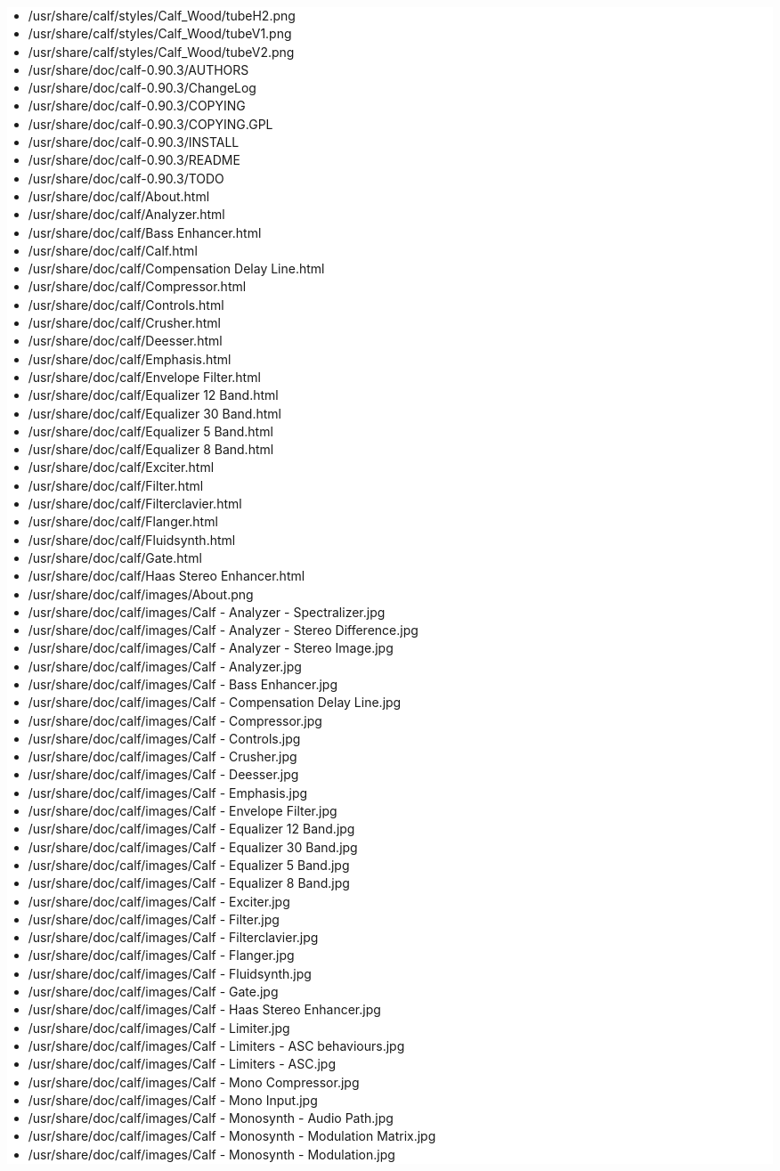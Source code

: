 * /usr/share/calf/styles/Calf_Wood/tubeH2.png
* /usr/share/calf/styles/Calf_Wood/tubeV1.png
* /usr/share/calf/styles/Calf_Wood/tubeV2.png
* /usr/share/doc/calf-0.90.3/AUTHORS
* /usr/share/doc/calf-0.90.3/ChangeLog
* /usr/share/doc/calf-0.90.3/COPYING
* /usr/share/doc/calf-0.90.3/COPYING.GPL
* /usr/share/doc/calf-0.90.3/INSTALL
* /usr/share/doc/calf-0.90.3/README
* /usr/share/doc/calf-0.90.3/TODO
* /usr/share/doc/calf/About.html
* /usr/share/doc/calf/Analyzer.html
* /usr/share/doc/calf/Bass Enhancer.html
* /usr/share/doc/calf/Calf.html
* /usr/share/doc/calf/Compensation Delay Line.html
* /usr/share/doc/calf/Compressor.html
* /usr/share/doc/calf/Controls.html
* /usr/share/doc/calf/Crusher.html
* /usr/share/doc/calf/Deesser.html
* /usr/share/doc/calf/Emphasis.html
* /usr/share/doc/calf/Envelope Filter.html
* /usr/share/doc/calf/Equalizer 12 Band.html
* /usr/share/doc/calf/Equalizer 30 Band.html
* /usr/share/doc/calf/Equalizer 5 Band.html
* /usr/share/doc/calf/Equalizer 8 Band.html
* /usr/share/doc/calf/Exciter.html
* /usr/share/doc/calf/Filter.html
* /usr/share/doc/calf/Filterclavier.html
* /usr/share/doc/calf/Flanger.html
* /usr/share/doc/calf/Fluidsynth.html
* /usr/share/doc/calf/Gate.html
* /usr/share/doc/calf/Haas Stereo Enhancer.html
* /usr/share/doc/calf/images/About.png
* /usr/share/doc/calf/images/Calf - Analyzer - Spectralizer.jpg
* /usr/share/doc/calf/images/Calf - Analyzer - Stereo Difference.jpg
* /usr/share/doc/calf/images/Calf - Analyzer - Stereo Image.jpg
* /usr/share/doc/calf/images/Calf - Analyzer.jpg
* /usr/share/doc/calf/images/Calf - Bass Enhancer.jpg
* /usr/share/doc/calf/images/Calf - Compensation Delay Line.jpg
* /usr/share/doc/calf/images/Calf - Compressor.jpg
* /usr/share/doc/calf/images/Calf - Controls.jpg
* /usr/share/doc/calf/images/Calf - Crusher.jpg
* /usr/share/doc/calf/images/Calf - Deesser.jpg
* /usr/share/doc/calf/images/Calf - Emphasis.jpg
* /usr/share/doc/calf/images/Calf - Envelope Filter.jpg
* /usr/share/doc/calf/images/Calf - Equalizer 12 Band.jpg
* /usr/share/doc/calf/images/Calf - Equalizer 30 Band.jpg
* /usr/share/doc/calf/images/Calf - Equalizer 5 Band.jpg
* /usr/share/doc/calf/images/Calf - Equalizer 8 Band.jpg
* /usr/share/doc/calf/images/Calf - Exciter.jpg
* /usr/share/doc/calf/images/Calf - Filter.jpg
* /usr/share/doc/calf/images/Calf - Filterclavier.jpg
* /usr/share/doc/calf/images/Calf - Flanger.jpg
* /usr/share/doc/calf/images/Calf - Fluidsynth.jpg
* /usr/share/doc/calf/images/Calf - Gate.jpg
* /usr/share/doc/calf/images/Calf - Haas Stereo Enhancer.jpg
* /usr/share/doc/calf/images/Calf - Limiter.jpg
* /usr/share/doc/calf/images/Calf - Limiters - ASC behaviours.jpg
* /usr/share/doc/calf/images/Calf - Limiters - ASC.jpg
* /usr/share/doc/calf/images/Calf - Mono Compressor.jpg
* /usr/share/doc/calf/images/Calf - Mono Input.jpg
* /usr/share/doc/calf/images/Calf - Monosynth - Audio Path.jpg
* /usr/share/doc/calf/images/Calf - Monosynth - Modulation Matrix.jpg
* /usr/share/doc/calf/images/Calf - Monosynth - Modulation.jpg